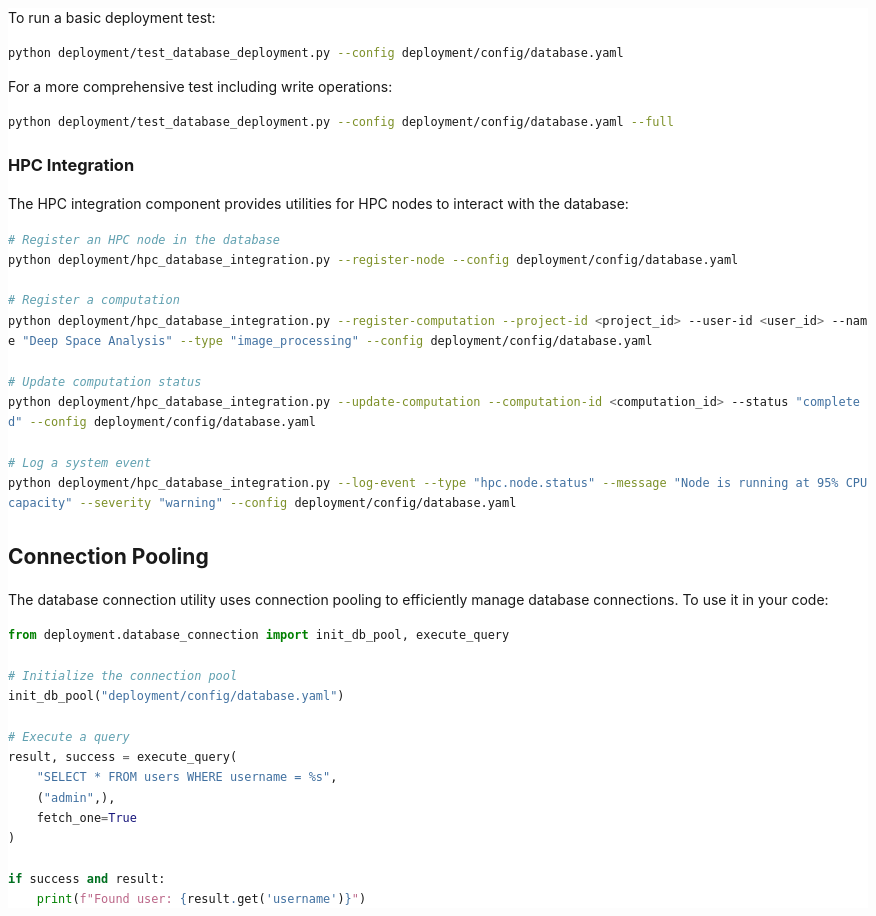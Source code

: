 To run a basic deployment test:

```bash
python deployment/test_database_deployment.py --config deployment/config/database.yaml
```

For a more comprehensive test including write operations:

```bash
python deployment/test_database_deployment.py --config deployment/config/database.yaml --full
```

### HPC Integration

The HPC integration component provides utilities for HPC nodes to interact with the database:

```bash
# Register an HPC node in the database
python deployment/hpc_database_integration.py --register-node --config deployment/config/database.yaml

# Register a computation
python deployment/hpc_database_integration.py --register-computation --project-id <project_id> --user-id <user_id> --name "Deep Space Analysis" --type "image_processing" --config deployment/config/database.yaml

# Update computation status
python deployment/hpc_database_integration.py --update-computation --computation-id <computation_id> --status "completed" --config deployment/config/database.yaml

# Log a system event
python deployment/hpc_database_integration.py --log-event --type "hpc.node.status" --message "Node is running at 95% CPU capacity" --severity "warning" --config deployment/config/database.yaml
```

## Connection Pooling

The database connection utility uses connection pooling to efficiently manage database connections. To use it in your code:

```python
from deployment.database_connection import init_db_pool, execute_query

# Initialize the connection pool
init_db_pool("deployment/config/database.yaml")

# Execute a query
result, success = execute_query(
    "SELECT * FROM users WHERE username = %s",
    ("admin",),
    fetch_one=True
)

if success and result:
    print(f"Found user: {result.get('username')}")
```

